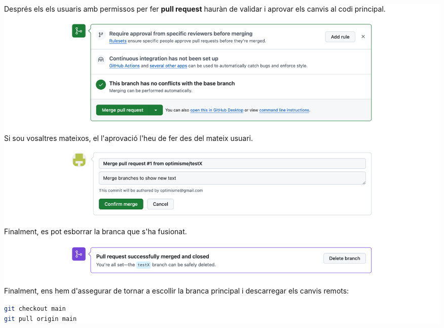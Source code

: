 
Després els els usuaris amb permissos per fer **pull request** hauràn de validar i aprovar els canvis al codi principal.

<center>
<img src="./assets/git0203.png" style="width: 90%; max-width:600px">
</center>

Si sou vosaltres mateixos, el l'aprovació l'heu de fer des del mateix usuari.

<center>
<img src="./assets/git0204.png" style="width: 90%; max-width:600px">
</center>

Finalment, es pot esborrar la branca que s'ha fusionat.

<center>
<img src="./assets/git0205.png" style="width: 90%; max-width:600px">
</center>

Finalment, ens hem d'assegurar de tornar a escollir la branca principal i descarregar els canvis remots:

```bash
git checkout main
git pull origin main
```
